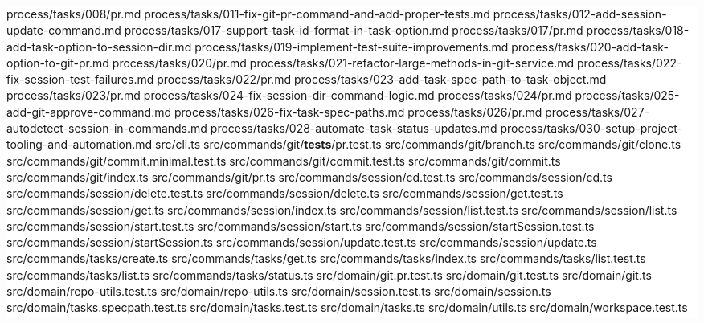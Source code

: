 process/tasks/008/pr.md
process/tasks/011-fix-git-pr-command-and-add-proper-tests.md
process/tasks/012-add-session-update-command.md
process/tasks/017-support-task-id-format-in-task-option.md
process/tasks/017/pr.md
process/tasks/018-add-task-option-to-session-dir.md
process/tasks/019-implement-test-suite-improvements.md
process/tasks/020-add-task-option-to-git-pr.md
process/tasks/020/pr.md
process/tasks/021-refactor-large-methods-in-git-service.md
process/tasks/022-fix-session-test-failures.md
process/tasks/022/pr.md
process/tasks/023-add-task-spec-path-to-task-object.md
process/tasks/023/pr.md
process/tasks/024-fix-session-dir-command-logic.md
process/tasks/024/pr.md
process/tasks/025-add-git-approve-command.md
process/tasks/026-fix-task-spec-paths.md
process/tasks/026/pr.md
process/tasks/027-autodetect-session-in-commands.md
process/tasks/028-automate-task-status-updates.md
process/tasks/030-setup-project-tooling-and-automation.md
src/cli.ts
src/commands/git/__tests__/pr.test.ts
src/commands/git/branch.ts
src/commands/git/clone.ts
src/commands/git/commit.minimal.test.ts
src/commands/git/commit.test.ts
src/commands/git/commit.ts
src/commands/git/index.ts
src/commands/git/pr.ts
src/commands/session/cd.test.ts
src/commands/session/cd.ts
src/commands/session/delete.test.ts
src/commands/session/delete.ts
src/commands/session/get.test.ts
src/commands/session/get.ts
src/commands/session/index.ts
src/commands/session/list.test.ts
src/commands/session/list.ts
src/commands/session/start.test.ts
src/commands/session/start.ts
src/commands/session/startSession.test.ts
src/commands/session/startSession.ts
src/commands/session/update.test.ts
src/commands/session/update.ts
src/commands/tasks/create.ts
src/commands/tasks/get.ts
src/commands/tasks/index.ts
src/commands/tasks/list.test.ts
src/commands/tasks/list.ts
src/commands/tasks/status.ts
src/domain/git.pr.test.ts
src/domain/git.test.ts
src/domain/git.ts
src/domain/repo-utils.test.ts
src/domain/repo-utils.ts
src/domain/session.test.ts
src/domain/session.ts
src/domain/tasks.specpath.test.ts
src/domain/tasks.test.ts
src/domain/tasks.ts
src/domain/utils.ts
src/domain/workspace.test.ts